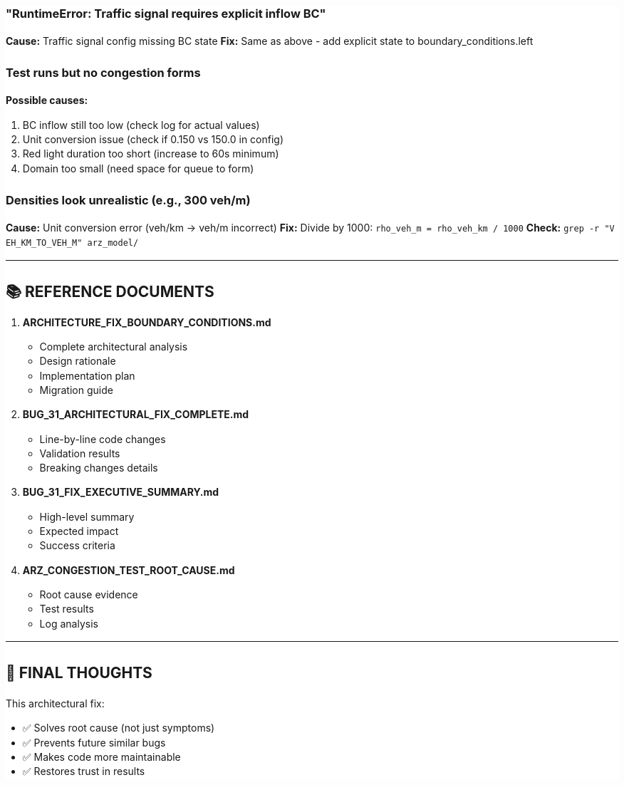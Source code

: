 ### "RuntimeError: Traffic signal requires explicit inflow BC"
**Cause:** Traffic signal config missing BC state
**Fix:** Same as above - add explicit state to boundary_conditions.left

### Test runs but no congestion forms
**Possible causes:**
1. BC inflow still too low (check log for actual values)
2. Unit conversion issue (check if 0.150 vs 150.0 in config)
3. Red light duration too short (increase to 60s minimum)
4. Domain too small (need space for queue to form)

### Densities look unrealistic (e.g., 300 veh/m)
**Cause:** Unit conversion error (veh/km → veh/m incorrect)
**Fix:** Divide by 1000: `rho_veh_m = rho_veh_km / 1000`
**Check:** `grep -r "VEH_KM_TO_VEH_M" arz_model/`

---

## 📚 REFERENCE DOCUMENTS

1. **ARCHITECTURE_FIX_BOUNDARY_CONDITIONS.md**
   - Complete architectural analysis
   - Design rationale
   - Implementation plan
   - Migration guide

2. **BUG_31_ARCHITECTURAL_FIX_COMPLETE.md**
   - Line-by-line code changes
   - Validation results
   - Breaking changes details

3. **BUG_31_FIX_EXECUTIVE_SUMMARY.md**
   - High-level summary
   - Expected impact
   - Success criteria

4. **ARZ_CONGESTION_TEST_ROOT_CAUSE.md**
   - Root cause evidence
   - Test results
   - Log analysis

---

## 🎯 FINAL THOUGHTS

This architectural fix:
- ✅ Solves root cause (not just symptoms)
- ✅ Prevents future similar bugs
- ✅ Makes code more maintainable
- ✅ Restores trust in results

